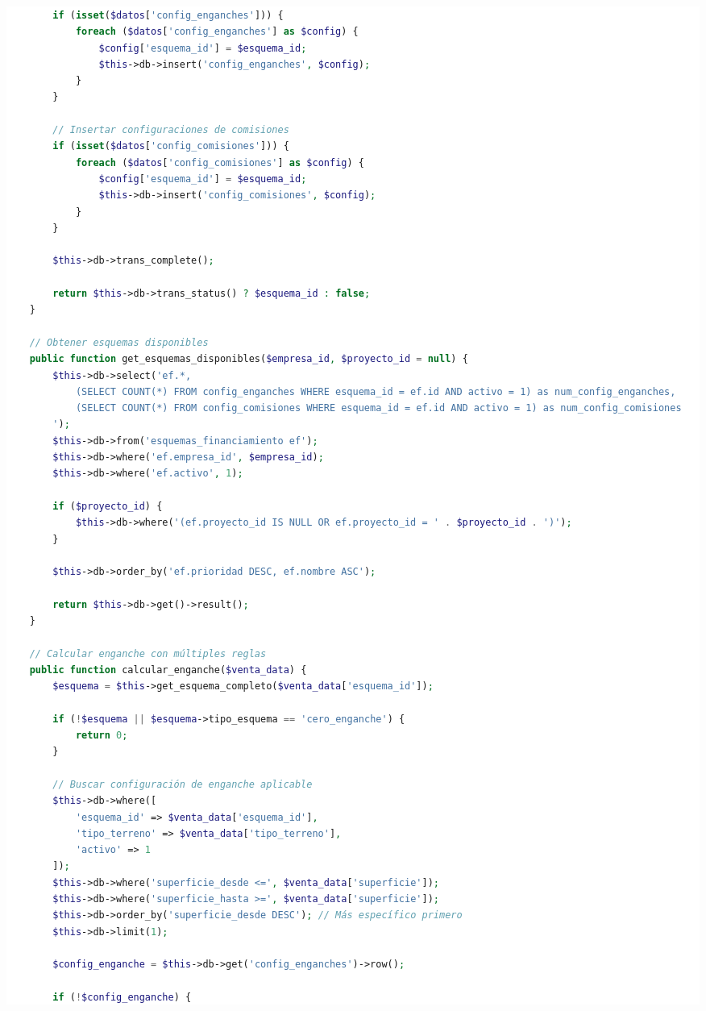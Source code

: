 ```php
        if (isset($datos['config_enganches'])) {
            foreach ($datos['config_enganches'] as $config) {
                $config['esquema_id'] = $esquema_id;
                $this->db->insert('config_enganches', $config);
            }
        }
        
        // Insertar configuraciones de comisiones
        if (isset($datos['config_comisiones'])) {
            foreach ($datos['config_comisiones'] as $config) {
                $config['esquema_id'] = $esquema_id;
                $this->db->insert('config_comisiones', $config);
            }
        }
        
        $this->db->trans_complete();
        
        return $this->db->trans_status() ? $esquema_id : false;
    }
    
    // Obtener esquemas disponibles
    public function get_esquemas_disponibles($empresa_id, $proyecto_id = null) {
        $this->db->select('ef.*, 
            (SELECT COUNT(*) FROM config_enganches WHERE esquema_id = ef.id AND activo = 1) as num_config_enganches,
            (SELECT COUNT(*) FROM config_comisiones WHERE esquema_id = ef.id AND activo = 1) as num_config_comisiones
        ');
        $this->db->from('esquemas_financiamiento ef');
        $this->db->where('ef.empresa_id', $empresa_id);
        $this->db->where('ef.activo', 1);
        
        if ($proyecto_id) {
            $this->db->where('(ef.proyecto_id IS NULL OR ef.proyecto_id = ' . $proyecto_id . ')');
        }
        
        $this->db->order_by('ef.prioridad DESC, ef.nombre ASC');
        
        return $this->db->get()->result();
    }
    
    // Calcular enganche con múltiples reglas
    public function calcular_enganche($venta_data) {
        $esquema = $this->get_esquema_completo($venta_data['esquema_id']);
        
        if (!$esquema || $esquema->tipo_esquema == 'cero_enganche') {
            return 0;
        }
        
        // Buscar configuración de enganche aplicable
        $this->db->where([
            'esquema_id' => $venta_data['esquema_id'],
            'tipo_terreno' => $venta_data['tipo_terreno'],
            'activo' => 1
        ]);
        $this->db->where('superficie_desde <=', $venta_data['superficie']);
        $this->db->where('superficie_hasta >=', $venta_data['superficie']);
        $this->db->order_by('superficie_desde DESC'); // Más específico primero
        $this->db->limit(1);
        
        $config_enganche = $this->db->get('config_enganches')->row();
        
        if (!$config_enganche) {
```